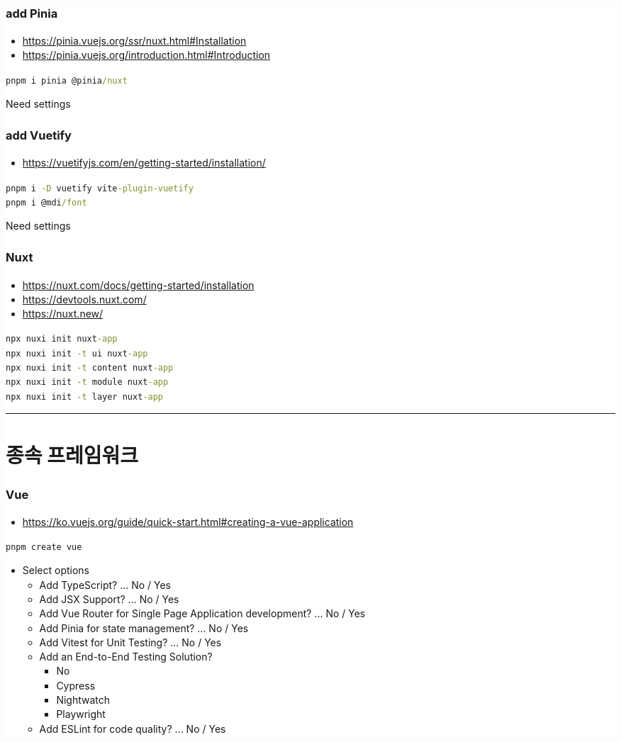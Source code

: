 ### add Pinia

- https://pinia.vuejs.org/ssr/nuxt.html#Installation
- https://pinia.vuejs.org/introduction.html#Introduction

```cmd
pnpm i pinia @pinia/nuxt
```

Need settings

### add Vuetify

- https://vuetifyjs.com/en/getting-started/installation/

```cmd
pnpm i -D vuetify vite-plugin-vuetify
pnpm i @mdi/font
```

Need settings

### Nuxt

- https://nuxt.com/docs/getting-started/installation
- https://devtools.nuxt.com/
- https://nuxt.new/

```cmd
npx nuxi init nuxt-app
npx nuxi init -t ui nuxt-app
npx nuxi init -t content nuxt-app
npx nuxi init -t module nuxt-app
npx nuxi init -t layer nuxt-app
```

---

# 종속 프레임워크

### Vue

- https://ko.vuejs.org/guide/quick-start.html#creating-a-vue-application

```cmd
pnpm create vue
```

- Select options
  - Add TypeScript? ... No / Yes
  - Add JSX Support? ... No / Yes
  - Add Vue Router for Single Page Application development? ... No / Yes
  - Add Pinia for state management? ... No / Yes
  - Add Vitest for Unit Testing? ... No / Yes
  - Add an End-to-End Testing Solution?
    - No
    - Cypress
    - Nightwatch
    - Playwright
  - Add ESLint for code quality? ... No / Yes
